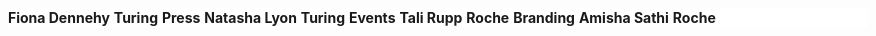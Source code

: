    <td><strong>Fiona Dennehy</strong>
   </td>
   <td><strong>Turing</strong>
   </td>
   <td>
   </td>
   <td>
   </td>
   <td>
   </td>
   <td>
   </td>
   <td>
   </td>
   <td>
   <td><strong>Press</strong>
   </td>
  </tr>
  <tr>
   <td><strong>Natasha Lyon</strong>
   </td>
   <td><strong>Turing</strong>
   </td>
   <td>
   </td>
   <td>
   </td>
   <td>
   </td>
   <td>
   </td>
   <td>
   </td>
   <td>
   <td><strong>Events</strong>
   </td>
  </tr>
  <tr>
   <td><strong>Tali Rupp</strong>
   </td>
   <td><strong>Roche</strong>
   </td>
   <td>
   </td>
   <td>
   </td>
   <td>
   </td>
   <td>
   </td>
   <td>
   </td>
   <td>
   </td>
   <td><strong>Branding</strong>
   </td>
  </tr>
    <tr>
   <td><strong>Amisha Sathi</strong>
   </td>
   <td><strong>Roche</strong>
   </td>
   <td>
   </td>